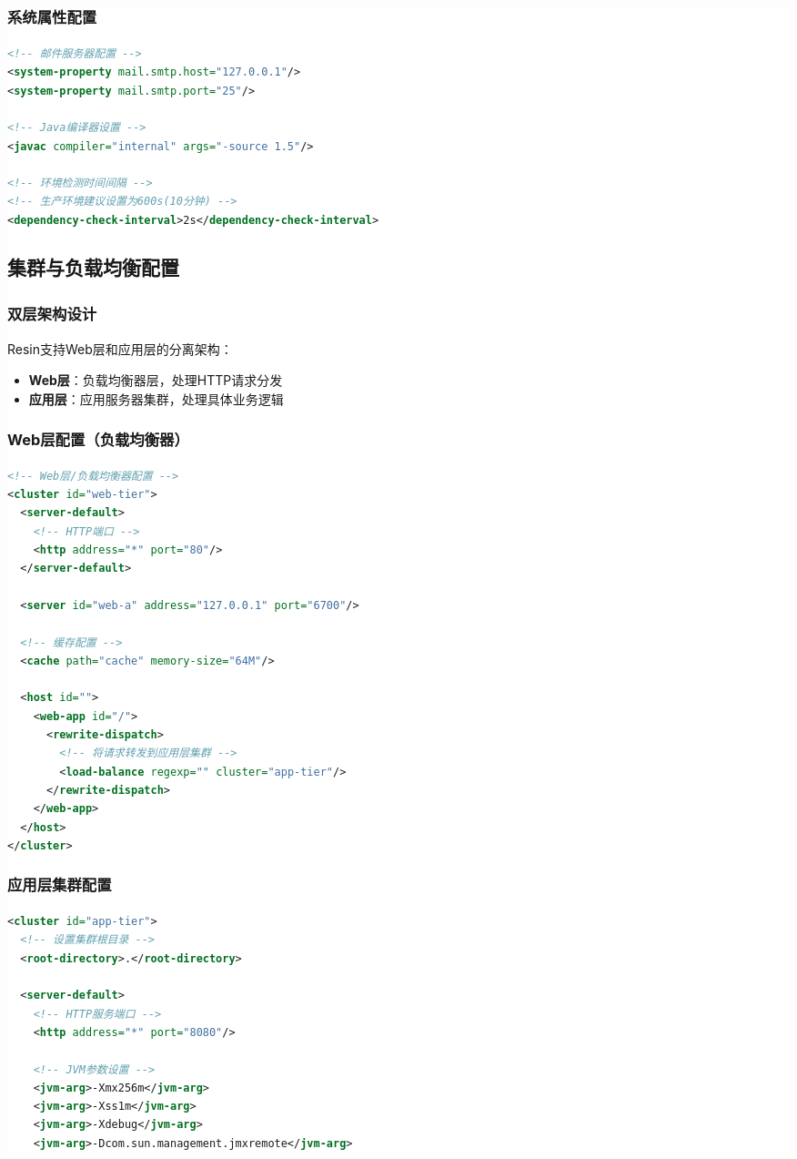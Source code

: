 ### 系统属性配置
```xml
<!-- 邮件服务器配置 -->
<system-property mail.smtp.host="127.0.0.1"/>
<system-property mail.smtp.port="25"/>

<!-- Java编译器设置 -->
<javac compiler="internal" args="-source 1.5"/>

<!-- 环境检测时间间隔 -->
<!-- 生产环境建议设置为600s(10分钟) -->
<dependency-check-interval>2s</dependency-check-interval>
```

## 集群与负载均衡配置

### 双层架构设计

Resin支持Web层和应用层的分离架构：
- **Web层**：负载均衡器层，处理HTTP请求分发
- **应用层**：应用服务器集群，处理具体业务逻辑

### Web层配置（负载均衡器）

```xml
<!-- Web层/负载均衡器配置 -->
<cluster id="web-tier">
  <server-default>
    <!-- HTTP端口 -->
    <http address="*" port="80"/>
  </server-default>
  
  <server id="web-a" address="127.0.0.1" port="6700"/>
  
  <!-- 缓存配置 -->
  <cache path="cache" memory-size="64M"/>
  
  <host id="">
    <web-app id="/">
      <rewrite-dispatch>
        <!-- 将请求转发到应用层集群 -->
        <load-balance regexp="" cluster="app-tier"/>
      </rewrite-dispatch>
    </web-app>
  </host>
</cluster>
```

### 应用层集群配置

```xml
<cluster id="app-tier">
  <!-- 设置集群根目录 -->
  <root-directory>.</root-directory>
  
  <server-default>
    <!-- HTTP服务端口 -->
    <http address="*" port="8080"/>
    
    <!-- JVM参数设置 -->
    <jvm-arg>-Xmx256m</jvm-arg>
    <jvm-arg>-Xss1m</jvm-arg>
    <jvm-arg>-Xdebug</jvm-arg>
    <jvm-arg>-Dcom.sun.management.jmxremote</jvm-arg>
```